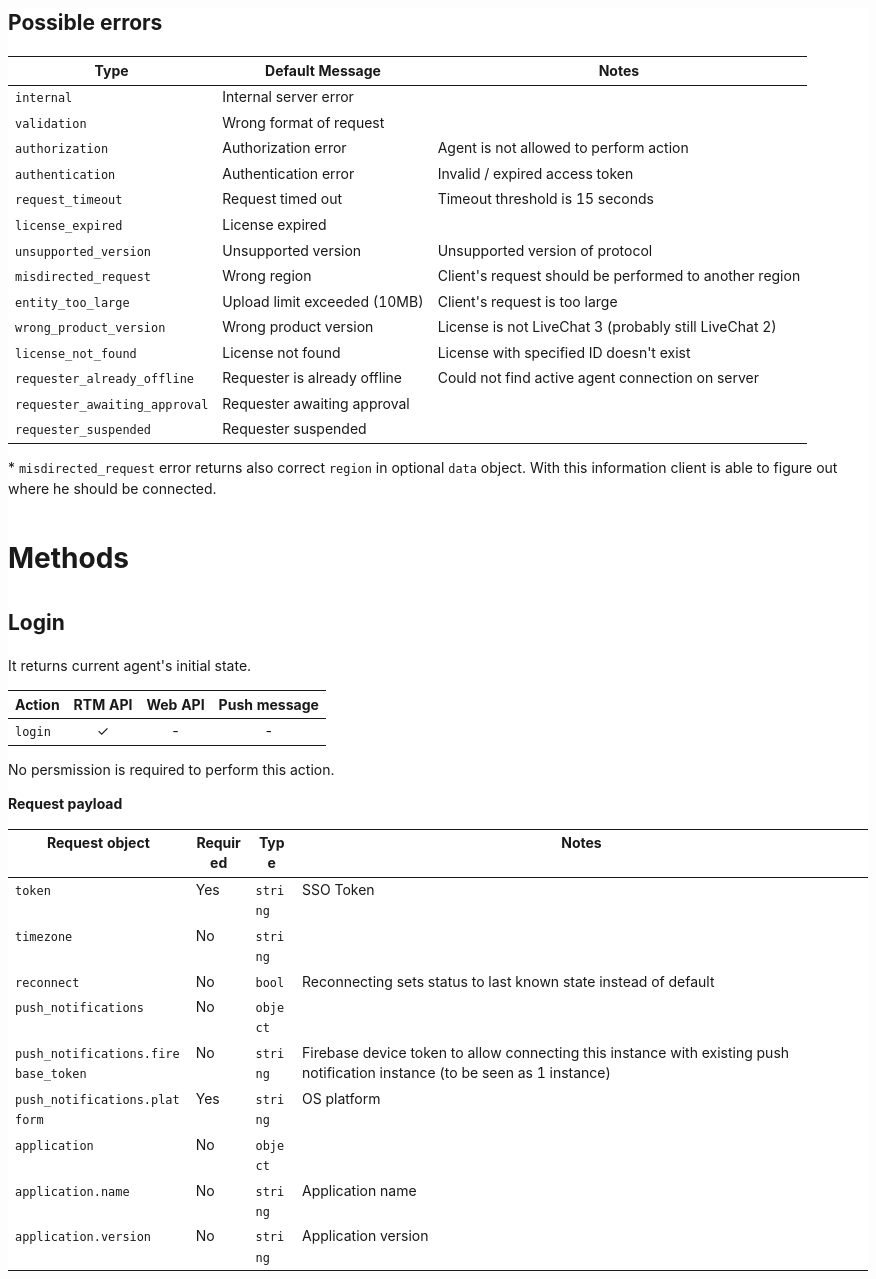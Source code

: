 ## Possible errors

| Type                          | Default Message                | Notes                                                  |
|-------------------------------|--------------------------------|--------------------------------------------------------|
| `internal`                    | Internal server error        	 |                                                        |
| `validation`                  | Wrong format of request      	 |                                                        |
| `authorization`               | Authorization error            | Agent is not allowed to perform action                 |
| `authentication`              | Authentication error         	 | Invalid / expired access token                         |
| `request_timeout`             | Request timed out            	 | Timeout threshold is 15 seconds                        |
| `license_expired`             | License expired              	 |                                                        |
| `unsupported_version`         | Unsupported version          	 | Unsupported version of protocol                        |
| `misdirected_request`         | Wrong region                 	 | Client's request should be performed to another region |
| `entity_too_large`            | Upload limit exceeded (10MB) 	 | Client's request is too large                          |
| `wrong_product_version`       | Wrong product version        	 | License is not LiveChat 3 (probably still LiveChat 2)  |
| `license_not_found`           | License not found            	 | License with specified ID doesn't exist                |
| `requester_already_offline`   | Requester is already offline 	 | Could not find active agent connection on server       |
| `requester_awaiting_approval` | Requester awaiting approval    | 																								        |
| `requester_suspended` 				| Requester suspended  	 				 | 																									      |

\* `misdirected_request` error returns also correct `region` in optional `data` object.
With this information client is able to figure out where he should be connected.

# Methods

## Login
It returns current agent's initial state.

| Action  | RTM API | Web API | Push message |
|---------|:-------:|:-------:|:------------:|
| `login` |    ✓    |    -    |      -       |

No persmission is required to perform this action.

**Request payload**

| Request object                      | Required | Type     | Notes                                                                                                                       |
|-------------------------------------|----------|----------|-----------------------------------------------------------------------------------------------------------------------------|
| `token`                             | Yes      | `string` | SSO Token                                                                                                                   |
| `timezone`                          | No       | `string` |                                                                                                                             |
| `reconnect`                         | No       | `bool`   | Reconnecting sets status to last known state instead of default                                                             |
| `push_notifications`                | No       | `object` |                                                                                                                             |
| `push_notifications.firebase_token` | No       | `string` | Firebase device token to allow connecting this instance with existing push notification instance (to be seen as 1 instance) |
| `push_notifications.platform`       | Yes      | `string` | OS platform                                                                                                                 |
| `application`                       | No       | `object` |                                                                                                                             |
| `application.name`                  | No       | `string` | Application name                                                                                                            |
| `application.version`               | No       | `string` | Application version                                                                                                         |
